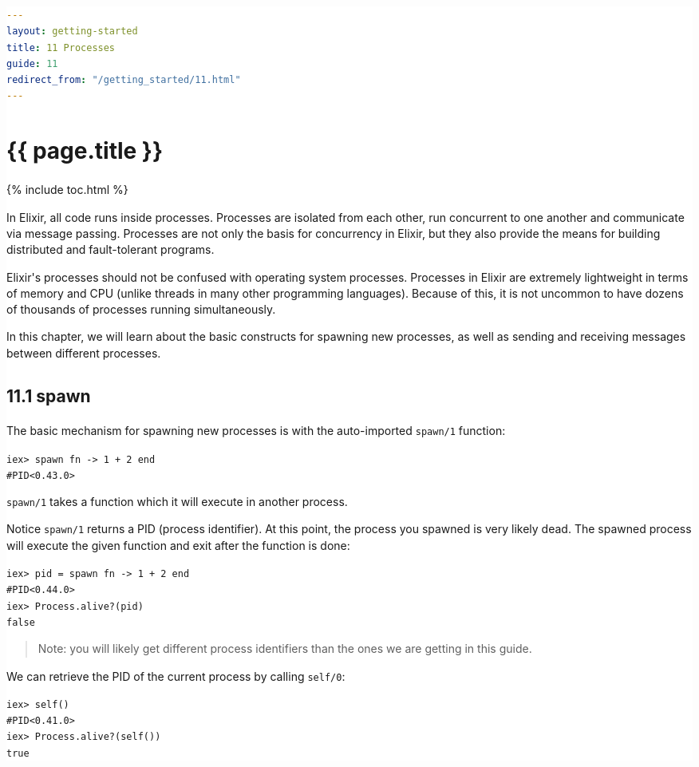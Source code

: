 ```yaml
---
layout: getting-started
title: 11 Processes
guide: 11
redirect_from: "/getting_started/11.html"
---
```


# {{ page.title }}

{% include toc.html %}

In Elixir, all code runs inside processes. Processes are isolated from each other, run concurrent to one another and communicate via message passing. Processes are not only the basis for concurrency in Elixir, but they also provide the means for building distributed and fault-tolerant programs.

Elixir's processes should not be confused with operating system processes. Processes in Elixir are extremely lightweight in terms of memory and CPU (unlike threads in many other programming languages). Because of this, it is not uncommon to have dozens of thousands of processes running simultaneously.

In this chapter, we will learn about the basic constructs for spawning new processes, as well as sending and receiving messages between different processes.

## 11.1 spawn

The basic mechanism for spawning new processes is with the auto-imported `spawn/1` function:

```iex
iex> spawn fn -> 1 + 2 end
#PID<0.43.0>
```

`spawn/1` takes a function which it will execute in another process.

Notice `spawn/1` returns a PID (process identifier). At this point, the process you spawned is very likely dead. The spawned process will execute the given function and exit after the function is done:

```iex
iex> pid = spawn fn -> 1 + 2 end
#PID<0.44.0>
iex> Process.alive?(pid)
false
```

> Note: you will likely get different process identifiers than the ones we are getting in this guide.

We can retrieve the PID of the current process by calling `self/0`:

```iex
iex> self()
#PID<0.41.0>
iex> Process.alive?(self())
true
```
